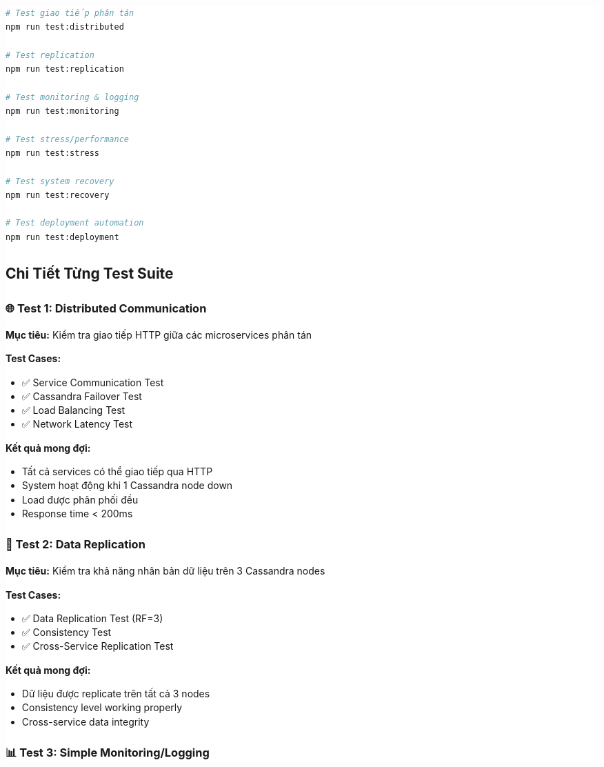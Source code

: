 ```bash
# Test giao tiếp phân tán
npm run test:distributed

# Test replication
npm run test:replication

# Test monitoring & logging
npm run test:monitoring

# Test stress/performance
npm run test:stress

# Test system recovery
npm run test:recovery

# Test deployment automation
npm run test:deployment
```

## Chi Tiết Từng Test Suite

### 🌐 Test 1: Distributed Communication

**Mục tiêu:** Kiểm tra giao tiếp HTTP giữa các microservices phân tán

**Test Cases:**
- ✅ Service Communication Test
- ✅ Cassandra Failover Test
- ✅ Load Balancing Test
- ✅ Network Latency Test

**Kết quả mong đợi:**
- Tất cả services có thể giao tiếp qua HTTP
- System hoạt động khi 1 Cassandra node down
- Load được phân phối đều
- Response time < 200ms

### 🔄 Test 2: Data Replication

**Mục tiêu:** Kiểm tra khả năng nhân bản dữ liệu trên 3 Cassandra nodes

**Test Cases:**
- ✅ Data Replication Test (RF=3)
- ✅ Consistency Test
- ✅ Cross-Service Replication Test

**Kết quả mong đợi:**
- Dữ liệu được replicate trên tất cả 3 nodes
- Consistency level working properly
- Cross-service data integrity

### 📊 Test 3: Simple Monitoring/Logging

